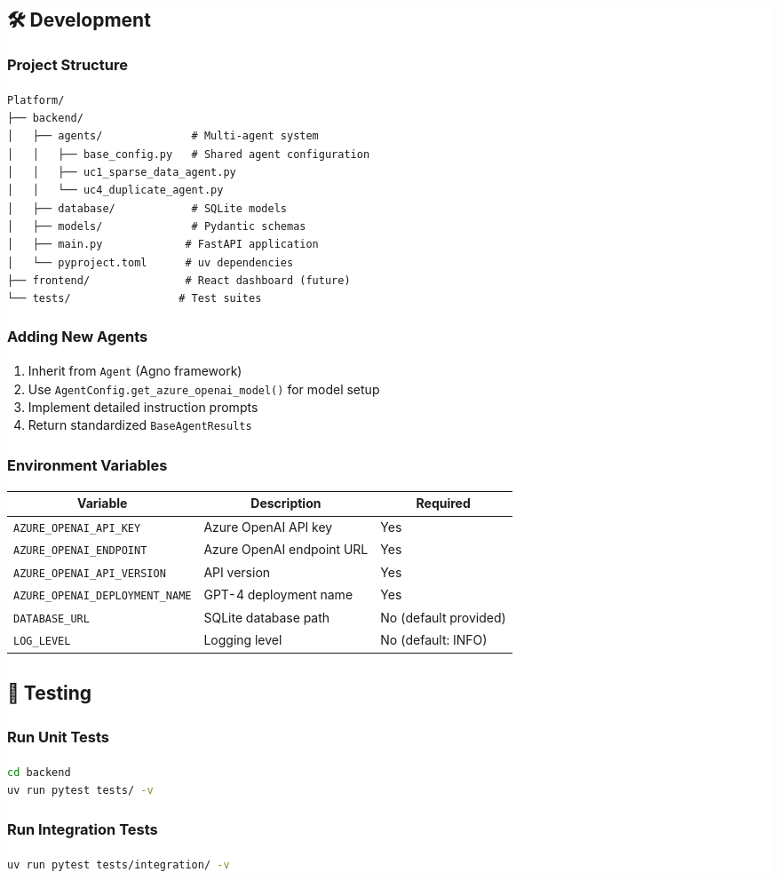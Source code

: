 ## 🛠️ Development

### Project Structure
```
Platform/
├── backend/
│   ├── agents/              # Multi-agent system
│   │   ├── base_config.py   # Shared agent configuration
│   │   ├── uc1_sparse_data_agent.py
│   │   └── uc4_duplicate_agent.py
│   ├── database/            # SQLite models
│   ├── models/              # Pydantic schemas
│   ├── main.py             # FastAPI application
│   └── pyproject.toml      # uv dependencies
├── frontend/               # React dashboard (future)
└── tests/                 # Test suites
```

### Adding New Agents
1. Inherit from `Agent` (Agno framework)
2. Use `AgentConfig.get_azure_openai_model()` for model setup
3. Implement detailed instruction prompts
4. Return standardized `BaseAgentResults`

### Environment Variables
| Variable | Description | Required |
|----------|-------------|----------|
| `AZURE_OPENAI_API_KEY` | Azure OpenAI API key | Yes |
| `AZURE_OPENAI_ENDPOINT` | Azure OpenAI endpoint URL | Yes |
| `AZURE_OPENAI_API_VERSION` | API version | Yes |
| `AZURE_OPENAI_DEPLOYMENT_NAME` | GPT-4 deployment name | Yes |
| `DATABASE_URL` | SQLite database path | No (default provided) |
| `LOG_LEVEL` | Logging level | No (default: INFO) |

## 🧪 Testing

### Run Unit Tests
```bash
cd backend
uv run pytest tests/ -v
```

### Run Integration Tests
```bash
uv run pytest tests/integration/ -v
```
